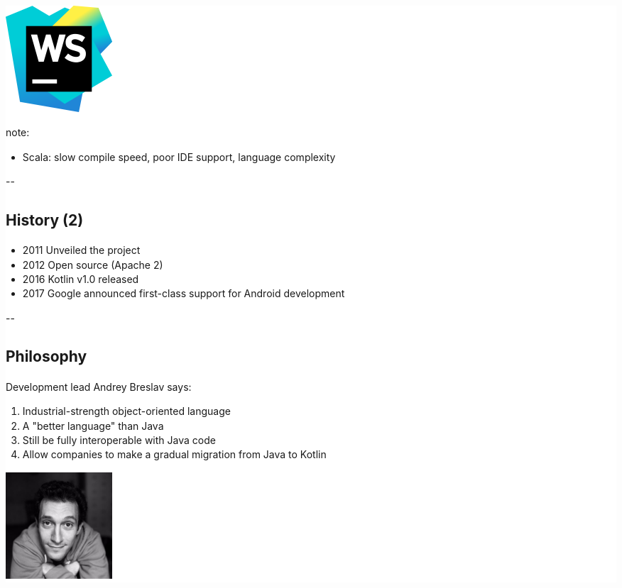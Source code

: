 <img src="img/jetbrains_webstorm.png" style="background: transparent; border-style: none" width="150px"/>

note:
* Scala: slow compile speed, poor IDE support, language complexity

--

## History (2)

* 2011 Unveiled the project
* 2012 Open source (Apache 2)
* 2016 Kotlin v1.0 released
* 2017 Google announced first-class support for Android development

--

## Philosophy

Development lead Andrey Breslav says:

1. Industrial-strength object-oriented language
2. A "better language" than Java
3. Still be fully interoperable with Java code  
4. Allow companies to make a gradual migration from Java to Kotlin

<img src="img/andrey.jpg" style="background: transparent" width="150px"/>
